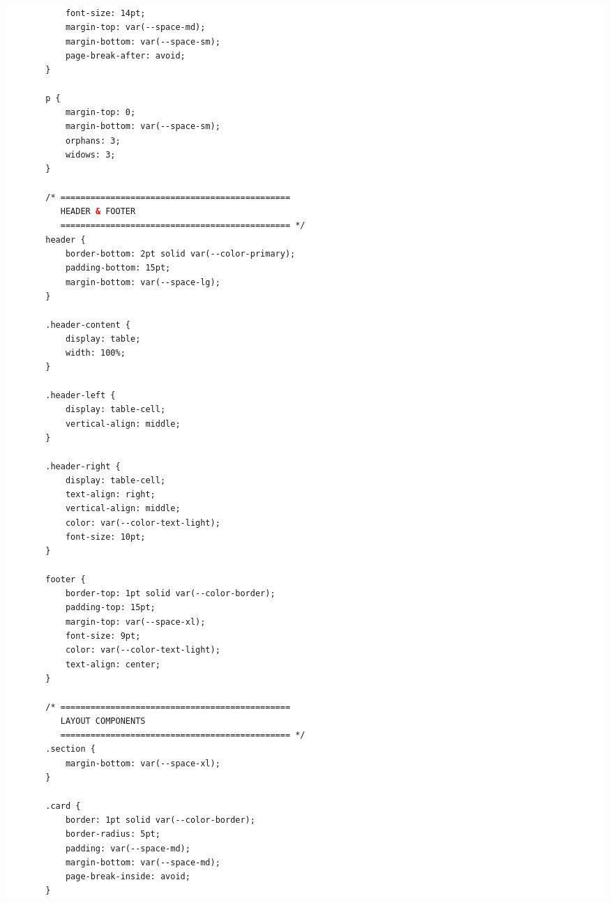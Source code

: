 ```html
            font-size: 14pt;
            margin-top: var(--space-md);
            margin-bottom: var(--space-sm);
            page-break-after: avoid;
        }

        p {
            margin-top: 0;
            margin-bottom: var(--space-sm);
            orphans: 3;
            widows: 3;
        }

        /* ==============================================
           HEADER & FOOTER
           ============================================== */
        header {
            border-bottom: 2pt solid var(--color-primary);
            padding-bottom: 15pt;
            margin-bottom: var(--space-lg);
        }

        .header-content {
            display: table;
            width: 100%;
        }

        .header-left {
            display: table-cell;
            vertical-align: middle;
        }

        .header-right {
            display: table-cell;
            text-align: right;
            vertical-align: middle;
            color: var(--color-text-light);
            font-size: 10pt;
        }

        footer {
            border-top: 1pt solid var(--color-border);
            padding-top: 15pt;
            margin-top: var(--space-xl);
            font-size: 9pt;
            color: var(--color-text-light);
            text-align: center;
        }

        /* ==============================================
           LAYOUT COMPONENTS
           ============================================== */
        .section {
            margin-bottom: var(--space-xl);
        }

        .card {
            border: 1pt solid var(--color-border);
            border-radius: 5pt;
            padding: var(--space-md);
            margin-bottom: var(--space-md);
            page-break-inside: avoid;
        }
```